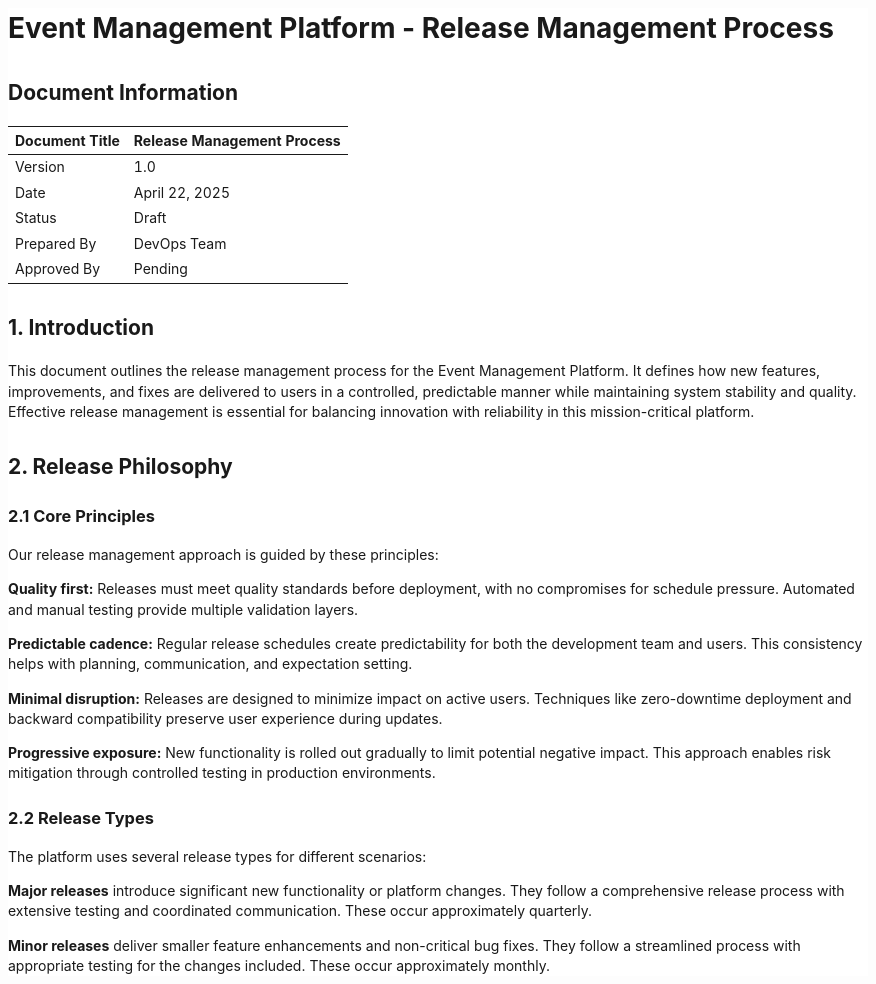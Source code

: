 # Event Management Platform - Release Management Process

## Document Information

|Document Title|Release Management Process|
|---|---|
|Version|1.0|
|Date|April 22, 2025|
|Status|Draft|
|Prepared By|DevOps Team|
|Approved By|Pending|

## 1. Introduction

This document outlines the release management process for the Event Management Platform. It defines how new features, improvements, and fixes are delivered to users in a controlled, predictable manner while maintaining system stability and quality. Effective release management is essential for balancing innovation with reliability in this mission-critical platform.

## 2. Release Philosophy

### 2.1 Core Principles

Our release management approach is guided by these principles:

**Quality first:** Releases must meet quality standards before deployment, with no compromises for schedule pressure. Automated and manual testing provide multiple validation layers.

**Predictable cadence:** Regular release schedules create predictability for both the development team and users. This consistency helps with planning, communication, and expectation setting.

**Minimal disruption:** Releases are designed to minimize impact on active users. Techniques like zero-downtime deployment and backward compatibility preserve user experience during updates.

**Progressive exposure:** New functionality is rolled out gradually to limit potential negative impact. This approach enables risk mitigation through controlled testing in production environments.

### 2.2 Release Types

The platform uses several release types for different scenarios:

**Major releases** introduce significant new functionality or platform changes. They follow a comprehensive release process with extensive testing and coordinated communication. These occur approximately quarterly.

**Minor releases** deliver smaller feature enhancements and non-critical bug fixes. They follow a streamlined process with appropriate testing for the changes included. These occur approximately monthly.

